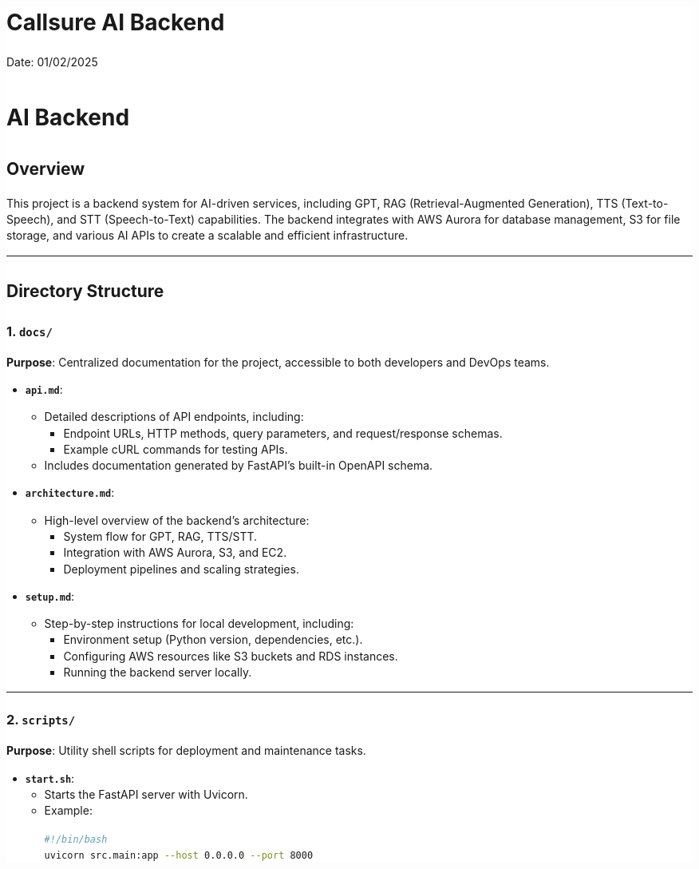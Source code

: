 # Callsure AI Backend

Date: 01/02/2025


# AI Backend

## Overview

This project is a backend system for AI-driven services, including GPT, RAG (Retrieval-Augmented Generation), TTS (Text-to-Speech), and STT (Speech-to-Text) capabilities. The backend integrates with AWS Aurora for database management, S3 for file storage, and various AI APIs to create a scalable and efficient infrastructure.

---

## **Directory Structure**

### **1. `docs/`**
**Purpose**: Centralized documentation for the project, accessible to both developers and DevOps teams.

- **`api.md`**:
  - Detailed descriptions of API endpoints, including:
    - Endpoint URLs, HTTP methods, query parameters, and request/response schemas.
    - Example cURL commands for testing APIs.
  - Includes documentation generated by FastAPI’s built-in OpenAPI schema.

- **`architecture.md`**:
  - High-level overview of the backend’s architecture:
    - System flow for GPT, RAG, TTS/STT.
    - Integration with AWS Aurora, S3, and EC2.
    - Deployment pipelines and scaling strategies.

- **`setup.md`**:
  - Step-by-step instructions for local development, including:
    - Environment setup (Python version, dependencies, etc.).
    - Configuring AWS resources like S3 buckets and RDS instances.
    - Running the backend server locally.

---

### **2. `scripts/`**
**Purpose**: Utility shell scripts for deployment and maintenance tasks.

- **`start.sh`**:
  - Starts the FastAPI server with Uvicorn.
  - Example:
    ```bash
    #!/bin/bash
    uvicorn src.main:app --host 0.0.0.0 --port 8000
    ```
